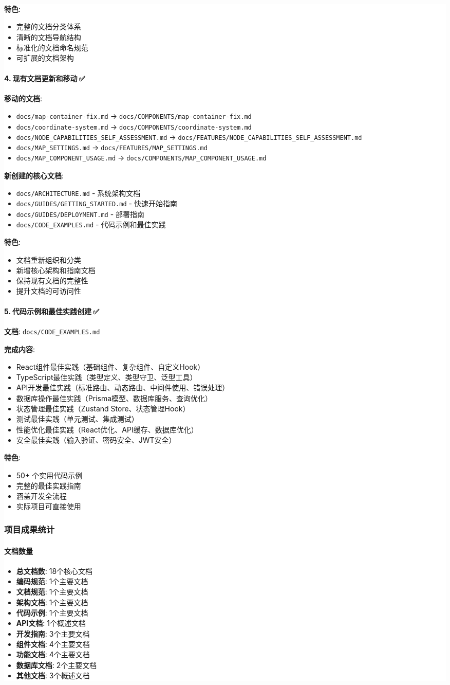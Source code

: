 **特色**:
- 完整的文档分类体系
- 清晰的文档导航结构
- 标准化的文档命名规范
- 可扩展的文档架构

#### 4. 现有文档更新和移动 ✅

**移动的文档**:
- `docs/map-container-fix.md` → `docs/COMPONENTS/map-container-fix.md`
- `docs/coordinate-system.md` → `docs/COMPONENTS/coordinate-system.md`
- `docs/NODE_CAPABILITIES_SELF_ASSESSMENT.md` → `docs/FEATURES/NODE_CAPABILITIES_SELF_ASSESSMENT.md`
- `docs/MAP_SETTINGS.md` → `docs/FEATURES/MAP_SETTINGS.md`
- `docs/MAP_COMPONENT_USAGE.md` → `docs/COMPONENTS/MAP_COMPONENT_USAGE.md`

**新创建的核心文档**:
- `docs/ARCHITECTURE.md` - 系统架构文档
- `docs/GUIDES/GETTING_STARTED.md` - 快速开始指南
- `docs/GUIDES/DEPLOYMENT.md` - 部署指南
- `docs/CODE_EXAMPLES.md` - 代码示例和最佳实践

**特色**:
- 文档重新组织和分类
- 新增核心架构和指南文档
- 保持现有文档的完整性
- 提升文档的可访问性

#### 5. 代码示例和最佳实践创建 ✅
**文档**: `docs/CODE_EXAMPLES.md`

**完成内容**:
- React组件最佳实践（基础组件、复杂组件、自定义Hook）
- TypeScript最佳实践（类型定义、类型守卫、泛型工具）
- API开发最佳实践（标准路由、动态路由、中间件使用、错误处理）
- 数据库操作最佳实践（Prisma模型、数据库服务、查询优化）
- 状态管理最佳实践（Zustand Store、状态管理Hook）
- 测试最佳实践（单元测试、集成测试）
- 性能优化最佳实践（React优化、API缓存、数据库优化）
- 安全最佳实践（输入验证、密码安全、JWT安全）

**特色**:
- 50+ 个实用代码示例
- 完整的最佳实践指南
- 涵盖开发全流程
- 实际项目可直接使用

### 项目成果统计

#### 文档数量
- **总文档数**: 18个核心文档
- **编码规范**: 1个主要文档
- **文档规范**: 1个主要文档
- **架构文档**: 1个主要文档
- **代码示例**: 1个主要文档
- **API文档**: 1个概述文档
- **开发指南**: 3个主要文档
- **组件文档**: 4个主要文档
- **功能文档**: 4个主要文档
- **数据库文档**: 2个主要文档
- **其他文档**: 3个概述文档
